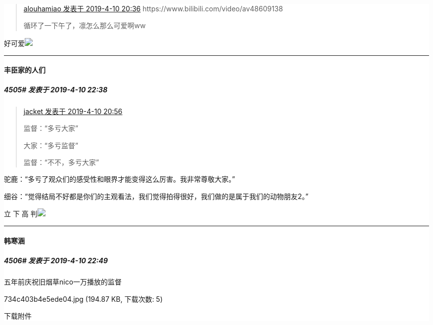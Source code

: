 

<blockquote><a href="httphttps://bbs.saraba1st.com/2b/forum.php?mod=redirect&amp;goto=findpost&amp;pid=43252791&amp;ptid=1572029" target="_blank">alouhamiao 发表于 2019-4-10 20:36</a>
https://www.bilibili.com/video/av48609138


循环了一下午了，凛怎么那么可爱啊ww</blockquote>
好可爱<img src="https://static.saraba1st.com/image/smiley/face2017/075.png" referrerpolicy="no-referrer">







*****

####  丰臣家的人们  
##### 4505#       发表于 2019-4-10 22:38



<blockquote><a href="httphttps://bbs.saraba1st.com/2b/forum.php?mod=redirect&amp;goto=findpost&amp;pid=43253014&amp;ptid=1572029" target="_blank">jacket 发表于 2019-4-10 20:56</a>

监督：“多亏大家”

大家：“多亏监督”

监督：“不不，多亏大家”</blockquote>
驼鹿：“多亏了观众们的感受性和眼界才能变得这么厉害。我非常尊敬大家。”

细谷：“觉得结局不好都是你们的主观看法，我们觉得拍得很好，我们做的是属于我们的动物朋友2。”


立 下 高 判<img src="https://static.saraba1st.com/image/smiley/face2017/067.png" referrerpolicy="no-referrer">







*****

####  韩寒涵  
##### 4506#       发表于 2019-4-10 22:49




五年前庆祝旧烟草nico一万播放的监督






734c403b4e5ede04.jpg
(194.87 KB, 下载次数: 5)




下载附件

